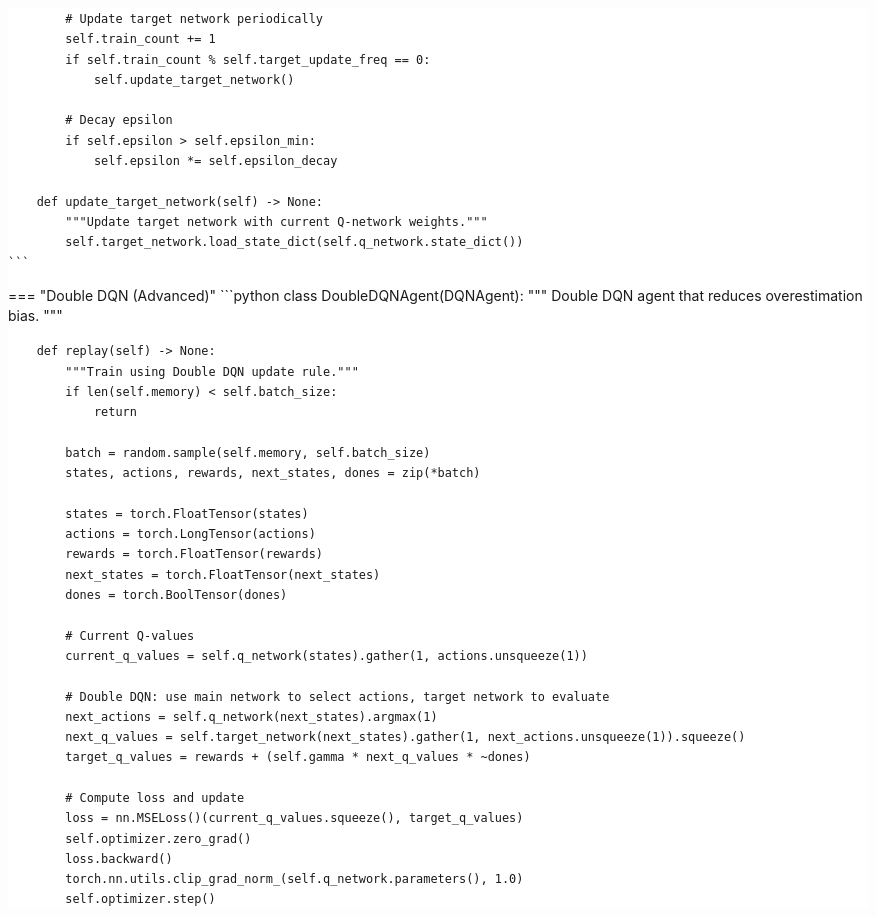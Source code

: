             # Update target network periodically
            self.train_count += 1
            if self.train_count % self.target_update_freq == 0:
                self.update_target_network()
            
            # Decay epsilon
            if self.epsilon > self.epsilon_min:
                self.epsilon *= self.epsilon_decay
        
        def update_target_network(self) -> None:
            """Update target network with current Q-network weights."""
            self.target_network.load_state_dict(self.q_network.state_dict())
    ```

=== "Double DQN (Advanced)"
    ```python
    class DoubleDQNAgent(DQNAgent):
        """
        Double DQN agent that reduces overestimation bias.
        """
        
        def replay(self) -> None:
            """Train using Double DQN update rule."""
            if len(self.memory) < self.batch_size:
                return
            
            batch = random.sample(self.memory, self.batch_size)
            states, actions, rewards, next_states, dones = zip(*batch)
            
            states = torch.FloatTensor(states)
            actions = torch.LongTensor(actions)
            rewards = torch.FloatTensor(rewards)
            next_states = torch.FloatTensor(next_states)
            dones = torch.BoolTensor(dones)
            
            # Current Q-values
            current_q_values = self.q_network(states).gather(1, actions.unsqueeze(1))
            
            # Double DQN: use main network to select actions, target network to evaluate
            next_actions = self.q_network(next_states).argmax(1)
            next_q_values = self.target_network(next_states).gather(1, next_actions.unsqueeze(1)).squeeze()
            target_q_values = rewards + (self.gamma * next_q_values * ~dones)
            
            # Compute loss and update
            loss = nn.MSELoss()(current_q_values.squeeze(), target_q_values)
            self.optimizer.zero_grad()
            loss.backward()
            torch.nn.utils.clip_grad_norm_(self.q_network.parameters(), 1.0)
            self.optimizer.step()
            
